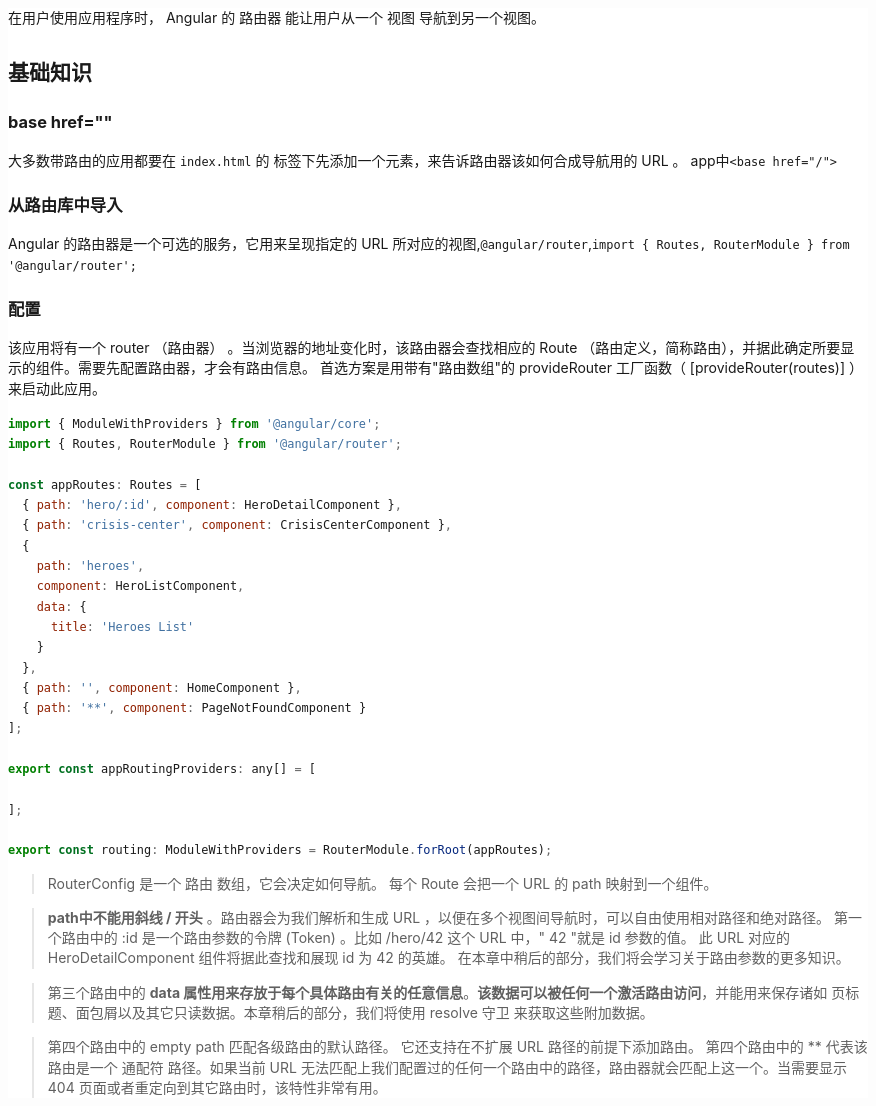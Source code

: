 在用户使用应用程序时， Angular 的 路由器 能让用户从一个 视图 导航到另一个视图。

## 基础知识

### base href=""

大多数带路由的应用都要在 `index.html` 的 标签下先添加一个元素，来告诉路由器该如何合成导航用的 URL 。 app中`<base href="/">`

### 从路由库中导入

Angular 的路由器是一个可选的服务，它用来呈现指定的 URL 所对应的视图,`@angular/router`,`import { Routes, RouterModule } from '@angular/router';`

### 配置

该应用将有一个 router （路由器） 。当浏览器的地址变化时，该路由器会查找相应的 Route （路由定义，简称路由），并据此确定所要显示的组件。需要先配置路由器，才会有路由信息。 首选方案是用带有"路由数组"的 provideRouter 工厂函数（ [provideRouter(routes)] ）来启动此应用。

```javascript
import { ModuleWithProviders } from '@angular/core';
import { Routes, RouterModule } from '@angular/router';

const appRoutes: Routes = [
  { path: 'hero/:id', component: HeroDetailComponent },
  { path: 'crisis-center', component: CrisisCenterComponent },
  {
    path: 'heroes',
    component: HeroListComponent,
    data: {
      title: 'Heroes List'
    }
  },
  { path: '', component: HomeComponent },
  { path: '**', component: PageNotFoundComponent }
];

export const appRoutingProviders: any[] = [

];

export const routing: ModuleWithProviders = RouterModule.forRoot(appRoutes);
```

> RouterConfig 是一个 路由 数组，它会决定如何导航。 每个 Route 会把一个 URL 的 path 映射到一个组件。

> **path中不能用斜线 / 开头** 。路由器会为我们解析和生成 URL ，以便在多个视图间导航时，可以自由使用相对路径和绝对路径。 第一个路由中的 :id 是一个路由参数的令牌 (Token) 。比如 /hero/42 这个 URL 中，" 42 "就是 id 参数的值。 此 URL 对应的 HeroDetailComponent 组件将据此查找和展现 id 为 42 的英雄。 在本章中稍后的部分，我们将会学习关于路由参数的更多知识。

> 第三个路由中的 **data 属性用来存放于每个具体路由有关的任意信息**。**该数据可以被任何一个激活路由访问**，并能用来保存诸如 页标题、面包屑以及其它只读数据。本章稍后的部分，我们将使用 resolve 守卫 来获取这些附加数据。

> 第四个路由中的 empty path 匹配各级路由的默认路径。 它还支持在不扩展 URL 路径的前提下添加路由。 第四个路由中的 ** 代表该路由是一个 通配符 路径。如果当前 URL 无法匹配上我们配置过的任何一个路由中的路径，路由器就会匹配上这一个。当需要显示 404 页面或者重定向到其它路由时，该特性非常有用。
